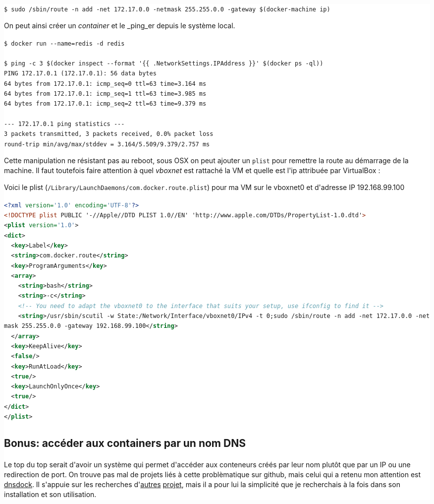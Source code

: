     $ sudo /sbin/route -n add -net 172.17.0.0 -netmask 255.255.0.0 -gateway $(docker-machine ip)

On peut ainsi créer un _container_ et le _ping_er depuis le système local.

    $ docker run --name=redis -d redis

    $ ping -c 3 $(docker inspect --format '{{ .NetworkSettings.IPAddress }}' $(docker ps -ql))
    PING 172.17.0.1 (172.17.0.1): 56 data bytes
    64 bytes from 172.17.0.1: icmp_seq=0 ttl=63 time=3.164 ms
    64 bytes from 172.17.0.1: icmp_seq=1 ttl=63 time=3.985 ms
    64 bytes from 172.17.0.1: icmp_seq=2 ttl=63 time=9.379 ms

    --- 172.17.0.1 ping statistics ---
    3 packets transmitted, 3 packets received, 0.0% packet loss
    round-trip min/avg/max/stddev = 3.164/5.509/9.379/2.757 ms

Cette manipulation ne résistant pas au reboot, sous OSX on peut ajouter un `plist` pour remettre la route au démarrage de la machine. Il faut toutefois faire attention à quel _vboxnet_ est rattaché la VM et quelle est l'ip attribuée par VirtualBox&nbsp;:

Voici le plist (`/Library/LaunchDaemons/com.docker.route.plist`) pour ma VM sur le vboxnet0 et d'adresse IP 192.168.99.100

```xml 
<?xml version='1.0' encoding='UTF-8'?>
<!DOCTYPE plist PUBLIC '-//Apple//DTD PLIST 1.0//EN' 'http://www.apple.com/DTDs/PropertyList-1.0.dtd'>
<plist version='1.0'>
<dict>
  <key>Label</key>
  <string>com.docker.route</string>
  <key>ProgramArguments</key>
  <array>
    <string>bash</string>
    <string>-c</string>
    <!-- You need to adapt the vboxnet0 to the interface that suits your setup, use ifconfig to find it -->
    <string>/usr/sbin/scutil -w State:/Network/Interface/vboxnet0/IPv4 -t 0;sudo /sbin/route -n add -net 172.17.0.0 -netmask 255.255.0.0 -gateway 192.168.99.100</string>
  </array>
  <key>KeepAlive</key>
  <false/>
  <key>RunAtLoad</key>
  <true/>
  <key>LaunchOnlyOnce</key>
  <true/>
</dict>
</plist>
```

## Bonus: accéder aux containers par un nom DNS

Le top du top serait d'avoir un système qui permet d'accéder aux conteneurs créés par leur nom plutôt que par un IP ou une redirection de port. On trouve pas mal de projets liés à cette problèmatique sur github, mais celui qui a retenu mon attention est [dnsdock](https://github.com/tonistiigi/dnsdock). Il s'appuie sur les recherches d'[autres](http://www.asbjornenge.com/wwc/vagrant_skydocking.html) [projet](https://github.com/tonistiigi/dnsdock), mais il a pour lui la simplicité que je recherchais à la fois dans son installation et son utilisation.

